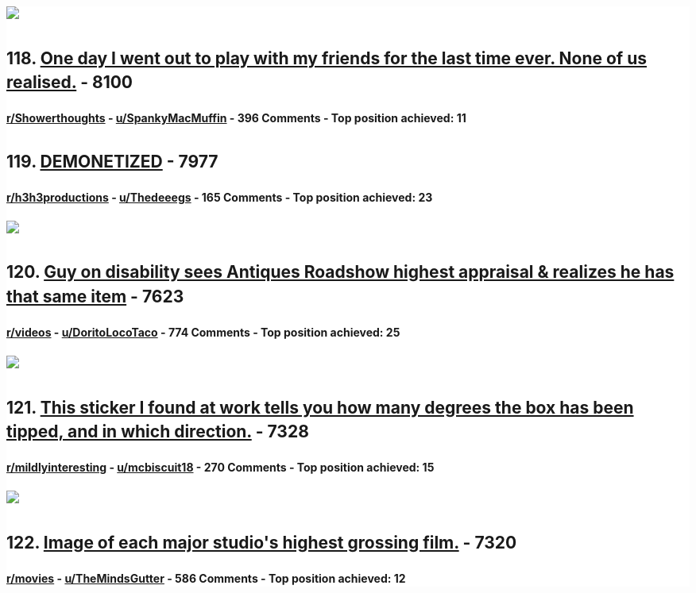 <a href="https://youtu.be/uhpGwUR2Ocs"><img src="https://a.thumbs.redditmedia.com/4u3cbBHPWXkVw42aZUNRRXqwovfJ0TB-Q7q8PK73ZM0.jpg"></img></a>

## 118. [One day I went out to play with my friends for the last time ever. None of us realised.](http://reddit.com/r/Showerthoughts/comments/70uj6h/one_day_i_went_out_to_play_with_my_friends_for/) - 8100
#### [r/Showerthoughts](http://reddit.com/r/Showerthoughts) - [u/SpankyMacMuffin](http://reddit.com/u/SpankyMacMuffin) - 396 Comments - Top position achieved: 11

## 119. [DEMONETIZED](http://reddit.com/r/h3h3productions/comments/70vm96/demonetized/) - 7977
#### [r/h3h3productions](http://reddit.com/r/h3h3productions) - [u/Thedeeegs](http://reddit.com/u/Thedeeegs) - 165 Comments - Top position achieved: 23

<a href="https://i.redd.it/ldqkixmoqnmz.jpg"><img src="https://b.thumbs.redditmedia.com/12HXH0sn80JPQZLbz2oifkFtD3OCuNJbgwEwsrUPSNQ.jpg"></img></a>

## 120. [Guy on disability sees Antiques Roadshow highest appraisal &amp; realizes he has that same item](http://reddit.com/r/videos/comments/70shb6/guy_on_disability_sees_antiques_roadshow_highest/) - 7623
#### [r/videos](http://reddit.com/r/videos) - [u/DoritoLocoTaco](http://reddit.com/u/DoritoLocoTaco) - 774 Comments - Top position achieved: 25

<a href="https://www.youtube.com/watch?v=2m65xSqUWaI"><img src="https://b.thumbs.redditmedia.com/cx9_a_9ZO5D_YWhX9VZ-nrL3TRf5DWn1a9gb8fVMe7o.jpg"></img></a>

## 121. [This sticker I found at work tells you how many degrees the box has been tipped, and in which direction.](http://reddit.com/r/mildlyinteresting/comments/70y7nm/this_sticker_i_found_at_work_tells_you_how_many/) - 7328
#### [r/mildlyinteresting](http://reddit.com/r/mildlyinteresting) - [u/mcbiscuit18](http://reddit.com/u/mcbiscuit18) - 270 Comments - Top position achieved: 15

<a href="https://imgur.com/vQvXXTY"><img src="https://b.thumbs.redditmedia.com/BavKPniwX4NsIH12NZZEk3EzCUkQ4o1ysHLNx1YtnoQ.jpg"></img></a>

## 122. [Image of each major studio's highest grossing film.](http://reddit.com/r/movies/comments/70z0z8/image_of_each_major_studios_highest_grossing_film/) - 7320
#### [r/movies](http://reddit.com/r/movies) - [u/TheMindsGutter](http://reddit.com/u/TheMindsGutter) - 586 Comments - Top position achieved: 12
